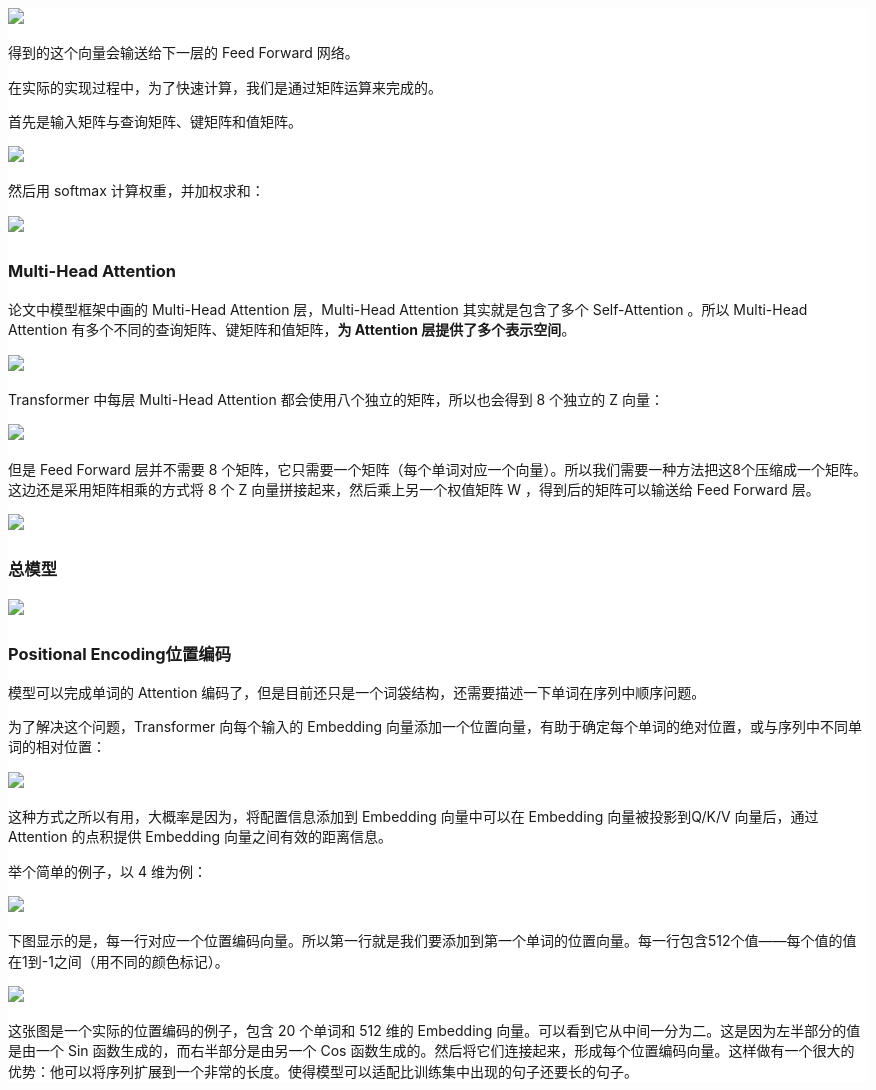 ![](http://jalammar.github.io/images/t/self-attention-output.png)

得到的这个向量会输送给下一层的 Feed Forward 网络。

在实际的实现过程中，为了快速计算，我们是通过矩阵运算来完成的。

首先是输入矩阵与查询矩阵、键矩阵和值矩阵。

![](http://jalammar.github.io/images/t/self-attention-matrix-calculation.png)

然后用 softmax 计算权重，并加权求和：

![](http://jalammar.github.io/images/t/self-attention-matrix-calculation-2.png)

### **Multi-Head Attention**

论文中模型框架中画的 Multi-Head Attention 层，Multi-Head Attention 其实就是包含了多个 Self-Attention 。所以 Multi-Head Attention 有多个不同的查询矩阵、键矩阵和值矩阵，**为 Attention 层提供了多个表示空间**。

![](http://jalammar.github.io/images/t/transformer_attention_heads_qkv.png)

Transformer 中每层 Multi-Head Attention 都会使用八个独立的矩阵，所以也会得到 8 个独立的 Z 向量：

![](http://jalammar.github.io/images/t/transformer_attention_heads_z.png)

但是 Feed Forward 层并不需要 8 个矩阵，它只需要一个矩阵（每个单词对应一个向量）。所以我们需要一种方法把这8个压缩成一个矩阵。这边还是采用矩阵相乘的方式将 8 个 Z 向量拼接起来，然后乘上另一个权值矩阵 W ，得到后的矩阵可以输送给 Feed Forward 层。

![](http://jalammar.github.io/images/t/transformer_attention_heads_weight_matrix_o.png)

### 总模型

![](http://jalammar.github.io/images/t/transformer_multi-headed_self-attention-recap.png)

###  **Positional Encoding**位置编码

模型可以完成单词的 Attention 编码了，但是目前还只是一个词袋结构，还需要描述一下单词在序列中顺序问题。

为了解决这个问题，Transformer 向每个输入的 Embedding 向量添加一个位置向量，有助于确定每个单词的绝对位置，或与序列中不同单词的相对位置：

![](http://jalammar.github.io/images/t/transformer_positional_encoding_vectors.png)

这种方式之所以有用，大概率是因为，将配置信息添加到 Embedding 向量中可以在 Embedding 向量被投影到Q/K/V 向量后，通过 Attention 的点积提供 Embedding 向量之间有效的距离信息。

举个简单的例子，以 4 维为例：

![](http://jalammar.github.io/images/t/transformer_positional_encoding_example.png)

下图显示的是，每一行对应一个位置编码向量。所以第一行就是我们要添加到第一个单词的位置向量。每一行包含512个值——每个值的值在1到-1之间（用不同的颜色标记）。

![](http://jalammar.github.io/images/t/transformer_positional_encoding_large_example.png)

这张图是一个实际的位置编码的例子，包含 20 个单词和 512 维的 Embedding 向量。可以看到它从中间一分为二。这是因为左半部分的值是由一个 Sin 函数生成的，而右半部分是由另一个 Cos 函数生成的。然后将它们连接起来，形成每个位置编码向量。这样做有一个很大的优势：他可以将序列扩展到一个非常的长度。使得模型可以适配比训练集中出现的句子还要长的句子。
